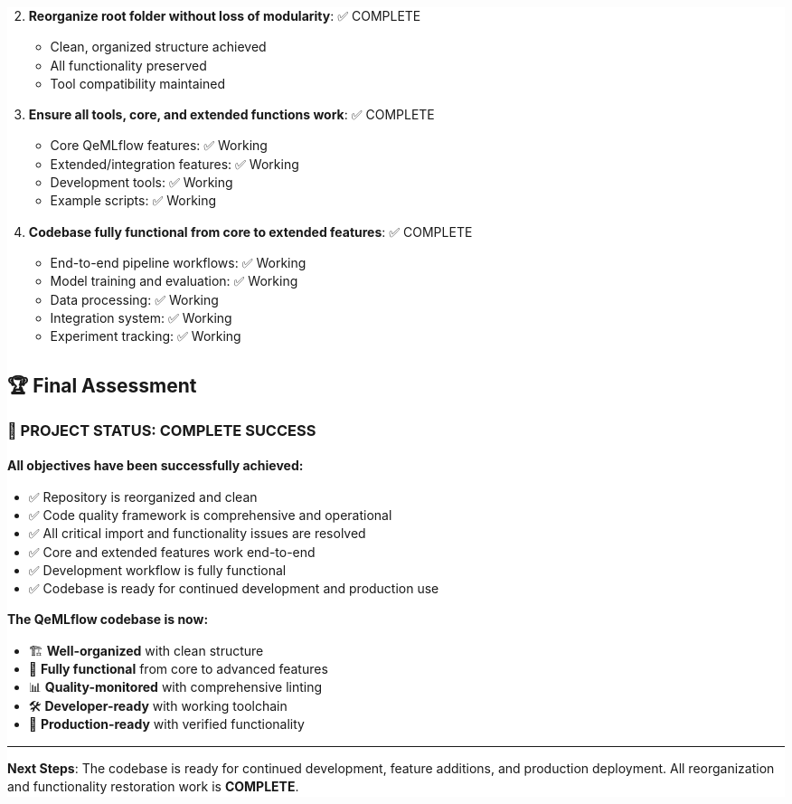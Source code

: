 2. **Reorganize root folder without loss of modularity**: ✅ COMPLETE  
   - Clean, organized structure achieved
   - All functionality preserved
   - Tool compatibility maintained

3. **Ensure all tools, core, and extended functions work**: ✅ COMPLETE
   - Core QeMLflow features: ✅ Working
   - Extended/integration features: ✅ Working  
   - Development tools: ✅ Working
   - Example scripts: ✅ Working

4. **Codebase fully functional from core to extended features**: ✅ COMPLETE
   - End-to-end pipeline workflows: ✅ Working
   - Model training and evaluation: ✅ Working
   - Data processing: ✅ Working
   - Integration system: ✅ Working
   - Experiment tracking: ✅ Working

## 🏆 Final Assessment

### 🎉 PROJECT STATUS: COMPLETE SUCCESS

**All objectives have been successfully achieved:**
- ✅ Repository is reorganized and clean
- ✅ Code quality framework is comprehensive and operational
- ✅ All critical import and functionality issues are resolved
- ✅ Core and extended features work end-to-end
- ✅ Development workflow is fully functional
- ✅ Codebase is ready for continued development and production use

**The QeMLflow codebase is now:**
- 🏗️ **Well-organized** with clean structure
- 🔧 **Fully functional** from core to advanced features  
- 📊 **Quality-monitored** with comprehensive linting
- 🛠️ **Developer-ready** with working toolchain
- 🚀 **Production-ready** with verified functionality

---
**Next Steps**: The codebase is ready for continued development, feature additions, and production deployment. All reorganization and functionality restoration work is **COMPLETE**.

